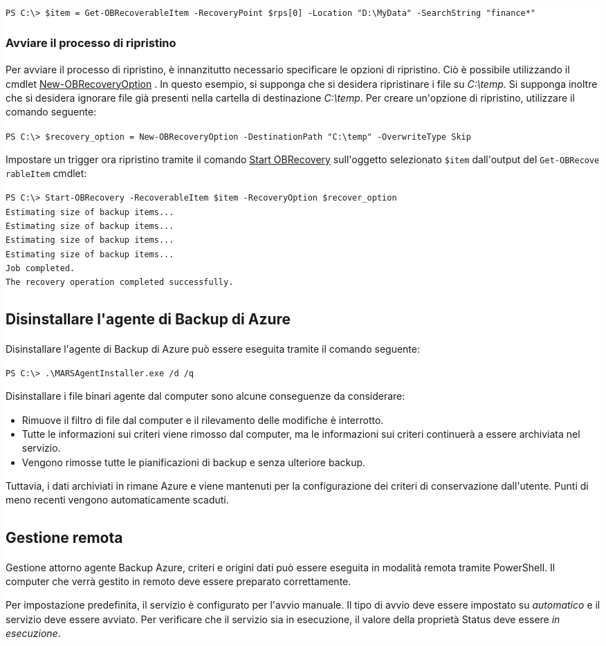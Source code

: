 ```
PS C:\> $item = Get-OBRecoverableItem -RecoveryPoint $rps[0] -Location "D:\MyData" -SearchString "finance*"
```

### <a name="triggering-the-restore-process"></a>Avviare il processo di ripristino
Per avviare il processo di ripristino, è innanzitutto necessario specificare le opzioni di ripristino. Ciò è possibile utilizzando il cmdlet [New-OBRecoveryOption](https://technet.microsoft.com/library/hh770417.aspx) . In questo esempio, si supponga che si desidera ripristinare i file su *C:\temp*. Si supponga inoltre che si desidera ignorare file già presenti nella cartella di destinazione *C:\temp*. Per creare un'opzione di ripristino, utilizzare il comando seguente:

```
PS C:\> $recovery_option = New-OBRecoveryOption -DestinationPath "C:\temp" -OverwriteType Skip
```

Impostare un trigger ora ripristino tramite il comando [Start OBRecovery](https://technet.microsoft.com/library/hh770402.aspx) sull'oggetto selezionato ```$item``` dall'output del ```Get-OBRecoverableItem``` cmdlet:

```
PS C:\> Start-OBRecovery -RecoverableItem $item -RecoveryOption $recover_option
Estimating size of backup items...
Estimating size of backup items...
Estimating size of backup items...
Estimating size of backup items...
Job completed.
The recovery operation completed successfully.
```


## <a name="uninstalling-the-azure-backup-agent"></a>Disinstallare l'agente di Backup di Azure
Disinstallare l'agente di Backup di Azure può essere eseguita tramite il comando seguente:

```
PS C:\> .\MARSAgentInstaller.exe /d /q
```

Disinstallare i file binari agente dal computer sono alcune conseguenze da considerare:

- Rimuove il filtro di file dal computer e il rilevamento delle modifiche è interrotto.
- Tutte le informazioni sui criteri viene rimosso dal computer, ma le informazioni sui criteri continuerà a essere archiviata nel servizio.
- Vengono rimosse tutte le pianificazioni di backup e senza ulteriore backup.

Tuttavia, i dati archiviati in rimane Azure e viene mantenuti per la configurazione dei criteri di conservazione dall'utente. Punti di meno recenti vengono automaticamente scaduti.

## <a name="remote-management"></a>Gestione remota
Gestione attorno agente Backup Azure, criteri e origini dati può essere eseguita in modalità remota tramite PowerShell. Il computer che verrà gestito in remoto deve essere preparato correttamente.

Per impostazione predefinita, il servizio è configurato per l'avvio manuale. Il tipo di avvio deve essere impostato su *automatico* e il servizio deve essere avviato. Per verificare che il servizio sia in esecuzione, il valore della proprietà Status deve essere *in esecuzione*.
